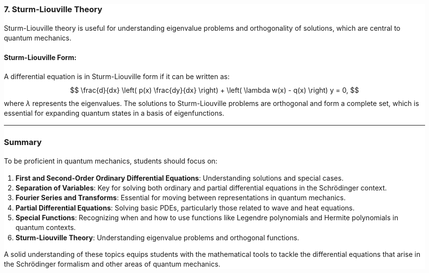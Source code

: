
### 7. **Sturm-Liouville Theory**

Sturm-Liouville theory is useful for understanding eigenvalue problems and orthogonality of solutions, which are central to quantum mechanics.

#### **Sturm-Liouville Form**:
A differential equation is in Sturm-Liouville form if it can be written as:
$$
\frac{d}{dx} \left( p(x) \frac{dy}{dx} \right) + \left( \lambda w(x) - q(x) \right) y = 0,
$$
where $\lambda$ represents the eigenvalues. The solutions to Sturm-Liouville problems are orthogonal and form a complete set, which is essential for expanding quantum states in a basis of eigenfunctions.

---

### Summary

To be proficient in quantum mechanics, students should focus on:

1. **First and Second-Order Ordinary Differential Equations**: Understanding solutions and special cases.
2. **Separation of Variables**: Key for solving both ordinary and partial differential equations in the Schrödinger context.
3. **Fourier Series and Transforms**: Essential for moving between representations in quantum mechanics.
4. **Partial Differential Equations**: Solving basic PDEs, particularly those related to wave and heat equations.
5. **Special Functions**: Recognizing when and how to use functions like Legendre polynomials and Hermite polynomials in quantum contexts.
6. **Sturm-Liouville Theory**: Understanding eigenvalue problems and orthogonal functions.

A solid understanding of these topics equips students with the mathematical tools to tackle the differential equations that arise in the Schrödinger formalism and other areas of quantum mechanics.